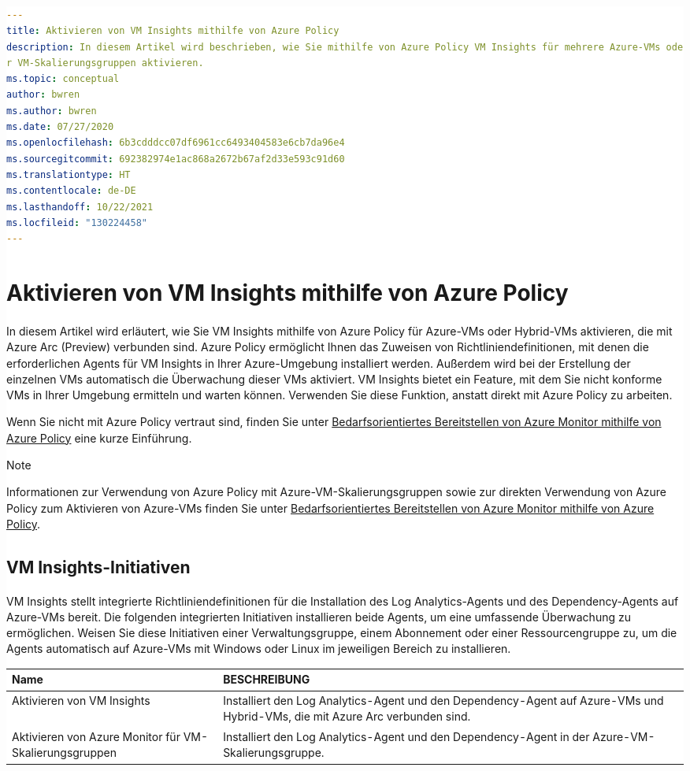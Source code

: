 ```yaml
---
title: Aktivieren von VM Insights mithilfe von Azure Policy
description: In diesem Artikel wird beschrieben, wie Sie mithilfe von Azure Policy VM Insights für mehrere Azure-VMs oder VM-Skalierungsgruppen aktivieren.
ms.topic: conceptual
author: bwren
ms.author: bwren
ms.date: 07/27/2020
ms.openlocfilehash: 6b3cdddcc07df6961cc6493404583e6cb7da96e4
ms.sourcegitcommit: 692382974e1ac868a2672b67af2d33e593c91d60
ms.translationtype: HT
ms.contentlocale: de-DE
ms.lasthandoff: 10/22/2021
ms.locfileid: "130224458"
---
```

# <a name="enable-vm-insights-by-using-azure-policy"></a>Aktivieren von VM Insights mithilfe von Azure Policy
In diesem Artikel wird erläutert, wie Sie VM Insights mithilfe von Azure Policy für Azure-VMs oder Hybrid-VMs aktivieren, die mit Azure Arc (Preview) verbunden sind. Azure Policy ermöglicht Ihnen das Zuweisen von Richtliniendefinitionen, mit denen die erforderlichen Agents für VM Insights in Ihrer Azure-Umgebung installiert werden. Außerdem wird bei der Erstellung der einzelnen VMs automatisch die Überwachung dieser VMs aktiviert. VM Insights bietet ein Feature, mit dem Sie nicht konforme VMs in Ihrer Umgebung ermitteln und warten können. Verwenden Sie diese Funktion, anstatt direkt mit Azure Policy zu arbeiten.

Wenn Sie nicht mit Azure Policy vertraut sind, finden Sie unter [Bedarfsorientiertes Bereitstellen von Azure Monitor mithilfe von Azure Policy](../best-practices.md) eine kurze Einführung.

> [!NOTE]
> Informationen zur Verwendung von Azure Policy mit Azure-VM-Skalierungsgruppen sowie zur direkten Verwendung von Azure Policy zum Aktivieren von Azure-VMs finden Sie unter [Bedarfsorientiertes Bereitstellen von Azure Monitor mithilfe von Azure Policy](../best-practices.md).

## <a name="vm-insights-initiatives"></a>VM Insights-Initiativen
VM Insights stellt integrierte Richtliniendefinitionen für die Installation des Log Analytics-Agents und des Dependency-Agents auf Azure-VMs bereit. Die folgenden integrierten Initiativen installieren beide Agents, um eine umfassende Überwachung zu ermöglichen. Weisen Sie diese Initiativen einer Verwaltungsgruppe, einem Abonnement oder einer Ressourcengruppe zu, um die Agents automatisch auf Azure-VMs mit Windows oder Linux im jeweiligen Bereich zu installieren.

|Name |BESCHREIBUNG |
|:---|:---|
|Aktivieren von VM Insights | Installiert den Log Analytics-Agent und den Dependency-Agent auf Azure-VMs und Hybrid-VMs, die mit Azure Arc verbunden sind. |
|Aktivieren von Azure Monitor für VM-Skalierungsgruppen | Installiert den Log Analytics-Agent und den Dependency-Agent in der Azure-VM-Skalierungsgruppe. |


